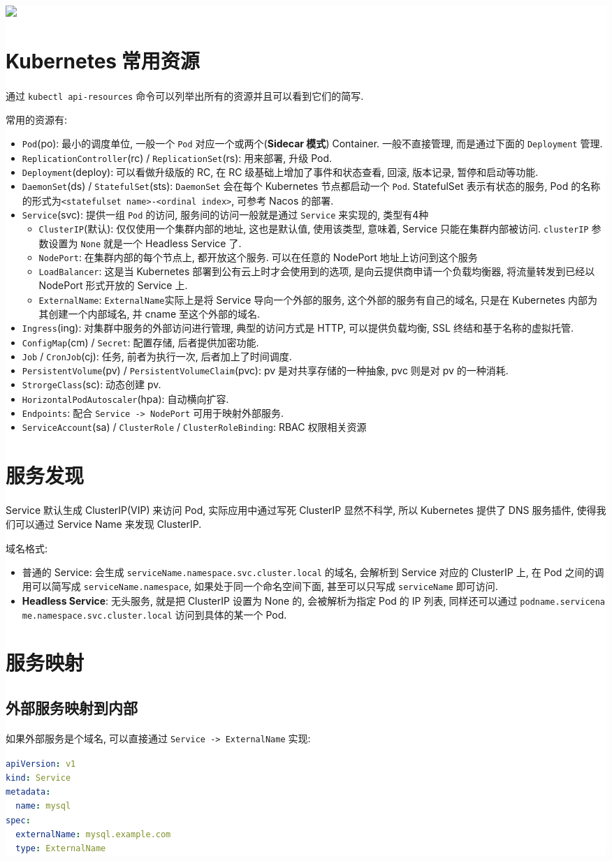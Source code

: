 ![](https://cdn.yangbingdong.com/img/k8s-learning/kubernetes-learning-banner.png)

# Kubernetes 常用资源

通过 `kubectl api-resources` 命令可以列举出所有的资源并且可以看到它们的简写.

常用的资源有:

* `Pod`(po): 最小的调度单位, 一般一个 `Pod` 对应一个或两个(**Sidecar 模式**) Container. 一般不直接管理, 而是通过下面的 `Deployment` 管理.
* `ReplicationController`(rc) / `ReplicationSet`(rs): 用来部署, 升级 Pod.
* `Deployment`(deploy): 可以看做升级版的 RC, 在 RC 级基础上增加了事件和状态查看, 回滚, 版本记录, 暂停和启动等功能.
* `DaemonSet`(ds) / `StatefulSet`(sts): `DaemonSet` 会在每个 Kubernetes 节点都启动一个 `Pod`. StatefulSet 表示有状态的服务, Pod 的名称的形式为`<statefulset name>-<ordinal index>`, 可参考 Nacos 的部署.
* `Service`(svc): 提供一组 `Pod` 的访问, 服务间的访问一般就是通过 `Service` 来实现的, 类型有4种
  * `ClusterIP`(默认): 仅仅使用一个集群内部的地址, 这也是默认值, 使用该类型, 意味着, Service 只能在集群内部被访问. `clusterIP` 参数设置为 `None` 就是一个 Headless Service 了.
  * `NodePort`: 在集群内部的每个节点上, 都开放这个服务. 可以在任意的 NodePort 地址上访问到这个服务
  * `LoadBalancer`: 这是当 Kubernetes 部署到公有云上时才会使用到的选项, 是向云提供商申请一个负载均衡器, 将流量转发到已经以 NodePort 形式开放的 Service 上. 
  * `ExternalName`: `ExternalName`实际上是将 Service 导向一个外部的服务, 这个外部的服务有自己的域名, 只是在 Kubernetes 内部为其创建一个内部域名, 并 cname 至这个外部的域名. 
* `Ingress`(ing): 对集群中服务的外部访问进行管理, 典型的访问方式是 HTTP, 可以提供负载均衡, SSL 终结和基于名称的虚拟托管.
* `ConfigMap`(cm) / `Secret`: 配置存储, 后者提供加密功能.
* `Job` / `CronJob`(cj): 任务, 前者为执行一次, 后者加上了时间调度.
* `PersistentVolume`(pv) / `PersistentVolumeClaim`(pvc): pv 是对共享存储的一种抽象, pvc 则是对 pv 的一种消耗.
* `StrorgeClass`(sc): 动态创建 pv.
* `HorizontalPodAutoscaler`(hpa): 自动横向扩容.
* `Endpoints`: 配合 `Service -> NodePort` 可用于映射外部服务.
* `ServiceAccount`(sa) / `ClusterRole` / `ClusterRoleBinding`: RBAC 权限相关资源

# 服务发现

Service 默认生成 ClusterIP(VIP) 来访问 Pod, 实际应用中通过写死 ClusterIP 显然不科学, 所以 Kubernetes 提供了 DNS 服务插件, 使得我们可以通过 Service Name 来发现 ClusterIP.

域名格式:

- 普通的 Service: 会生成 `serviceName.namespace.svc.cluster.local` 的域名, 会解析到 Service 对应的 ClusterIP 上, 在 Pod 之间的调用可以简写成 `serviceName.namespace`, 如果处于同一个命名空间下面, 甚至可以只写成 `serviceName` 即可访问.
- **Headless Service**: 无头服务, 就是把 ClusterIP 设置为 None 的, 会被解析为指定 Pod 的 IP 列表, 同样还可以通过 `podname.servicename.namespace.svc.cluster.local` 访问到具体的某一个 Pod.

# 服务映射

## 外部服务映射到内部

如果外部服务是个域名, 可以直接通过 `Service -> ExternalName` 实现:

```yaml
apiVersion: v1
kind: Service
metadata:
  name: mysql
spec:
  externalName: mysql.example.com
  type: ExternalName
```
